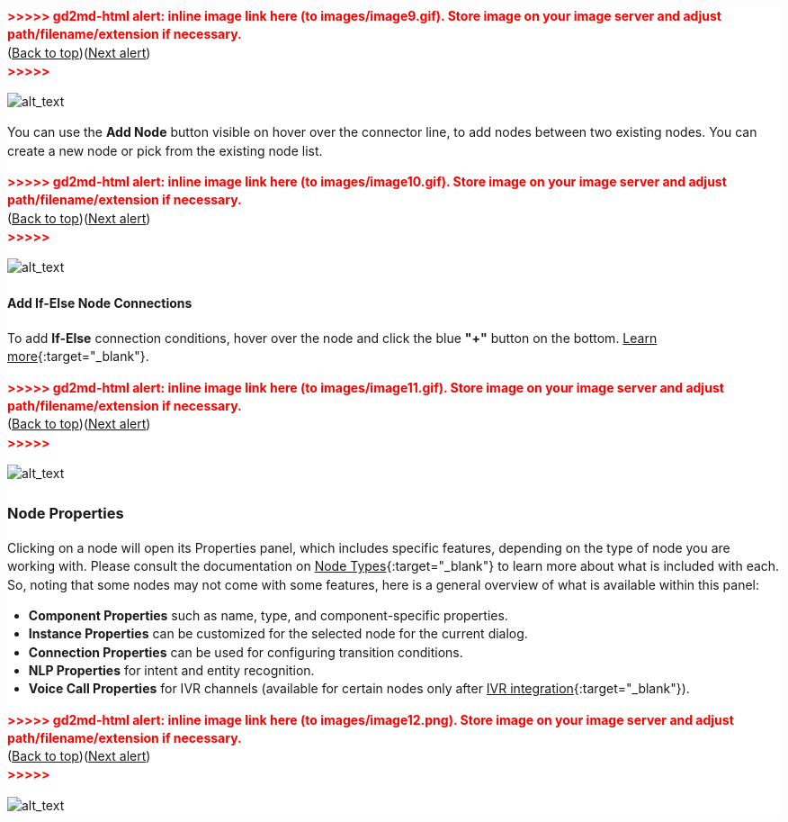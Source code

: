 <p id="gdcalert9" ><span style="color: red; font-weight: bold">>>>>>  gd2md-html alert: inline image link here (to images/image9.gif). Store image on your image server and adjust path/filename/extension if necessary. </span><br>(<a href="#">Back to top</a>)(<a href="#gdcalert10">Next alert</a>)<br><span style="color: red; font-weight: bold">>>>>> </span></p>

![alt_text](images/image9.gif "image_tooltip")

You can use the **Add Node** button visible on hover over the connector line, to add nodes between two existing nodes. You can create a new node or pick from the existing node list.

<p id="gdcalert10" ><span style="color: red; font-weight: bold">>>>>>  gd2md-html alert: inline image link here (to images/image10.gif). Store image on your image server and adjust path/filename/extension if necessary. </span><br>(<a href="#">Back to top</a>)(<a href="#gdcalert11">Next alert</a>)<br><span style="color: red; font-weight: bold">>>>>> </span></p>

![alt_text](images/image10.gif "image_tooltip")



#### Add If-Else Node Connections

To add **If-Else** connection conditions, hover over the node and click the blue **"+"** button on the bottom. [Learn more](../node-connections/nodes-conditions/){:target="_blank"}.

<p id="gdcalert11" ><span style="color: red; font-weight: bold">>>>>>  gd2md-html alert: inline image link here (to images/image11.gif). Store image on your image server and adjust path/filename/extension if necessary. </span><br>(<a href="#">Back to top</a>)(<a href="#gdcalert12">Next alert</a>)<br><span style="color: red; font-weight: bold">>>>>> </span></p>

![alt_text](images/image11.gif "image_tooltip")



### Node Properties

Clicking on a node will open its Properties panel, which includes specific features, depending on the type of node you are working with. Please consult the documentation on [Node Types](../node-types/nodes-transitions/){:target="_blank"} to learn more about what is included with each. So, noting that some nodes may not come with some features, here is a general overview of what is available within this panel:


* **Component Properties** such as name, type, and component-specific properties.
* **Instance Properties** can be customized for the selected node for the current dialog.
* **Connection Properties** can be used for configuring transition conditions.
* **NLP Properties** for intent and entity recognition.
* **Voice Call Properties** for IVR channels (available for certain nodes only after [IVR integration](../../../../channels/call-properties){:target="_blank"}).

<p id="gdcalert12" ><span style="color: red; font-weight: bold">>>>>>  gd2md-html alert: inline image link here (to images/image12.png). Store image on your image server and adjust path/filename/extension if necessary. </span><br>(<a href="#">Back to top</a>)(<a href="#gdcalert13">Next alert</a>)<br><span style="color: red; font-weight: bold">>>>>> </span></p>

![alt_text](images/image12.png "image_tooltip")
